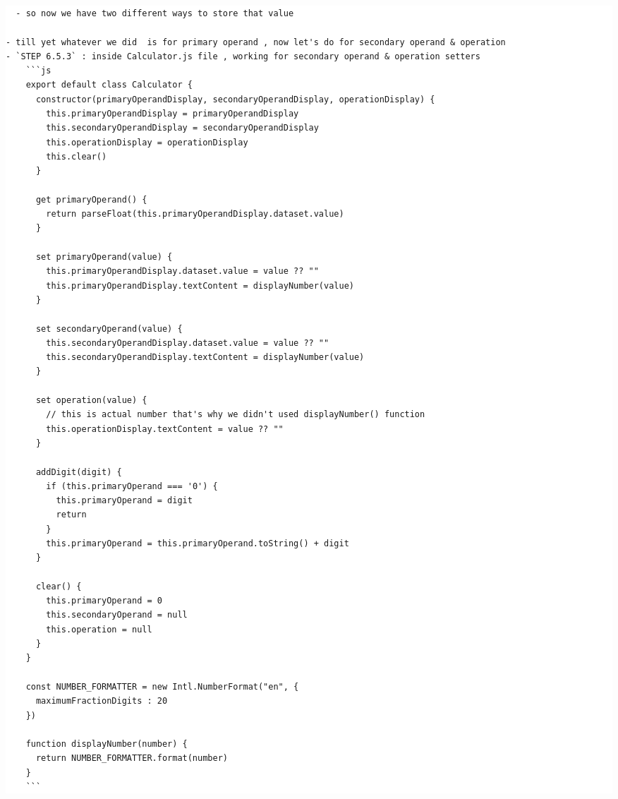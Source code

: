       - so now we have two different ways to store that value

    - till yet whatever we did  is for primary operand , now let's do for secondary operand & operation
    - `STEP 6.5.3` : inside Calculator.js file , working for secondary operand & operation setters
        ```js
        export default class Calculator {
          constructor(primaryOperandDisplay, secondaryOperandDisplay, operationDisplay) {
            this.primaryOperandDisplay = primaryOperandDisplay
            this.secondaryOperandDisplay = secondaryOperandDisplay
            this.operationDisplay = operationDisplay
            this.clear() 
          }

          get primaryOperand() { 
            return parseFloat(this.primaryOperandDisplay.dataset.value)
          }

          set primaryOperand(value) {
            this.primaryOperandDisplay.dataset.value = value ?? ""                    
            this.primaryOperandDisplay.textContent = displayNumber(value) 
          }                                                      
                                                             
          set secondaryOperand(value) {                     
            this.secondaryOperandDisplay.dataset.value = value ?? ""                    
            this.secondaryOperandDisplay.textContent = displayNumber(value) 
          }                                                        
                                                                
          set operation(value) {       
            // this is actual number that's why we didn't used displayNumber() function
            this.operationDisplay.textContent = value ?? ""         
          }

          addDigit(digit) {
            if (this.primaryOperand === '0') {
              this.primaryOperand = digit 
              return 
            }
            this.primaryOperand = this.primaryOperand.toString() + digit
          }

          clear() {
            this.primaryOperand = 0 
            this.secondaryOperand = null  
            this.operation = null 
          }
        }

        const NUMBER_FORMATTER = new Intl.NumberFormat("en", {
          maximumFractionDigits : 20
        })

        function displayNumber(number) {
          return NUMBER_FORMATTER.format(number)
        }
        ```
